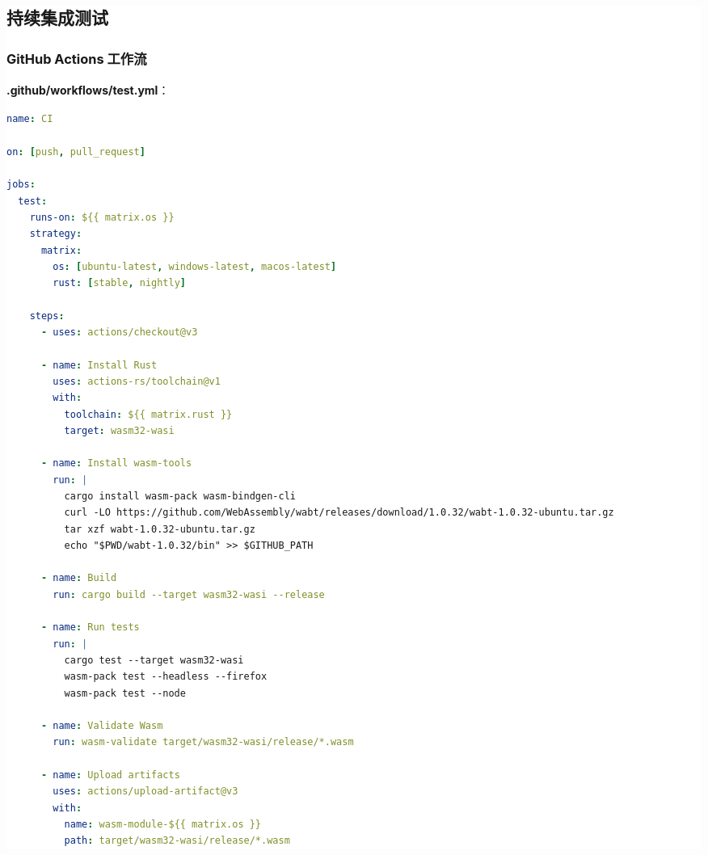 
## 持续集成测试

### GitHub Actions 工作流

**.github/workflows/test.yml**：

```yaml
name: CI

on: [push, pull_request]

jobs:
  test:
    runs-on: ${{ matrix.os }}
    strategy:
      matrix:
        os: [ubuntu-latest, windows-latest, macos-latest]
        rust: [stable, nightly]

    steps:
      - uses: actions/checkout@v3

      - name: Install Rust
        uses: actions-rs/toolchain@v1
        with:
          toolchain: ${{ matrix.rust }}
          target: wasm32-wasi

      - name: Install wasm-tools
        run: |
          cargo install wasm-pack wasm-bindgen-cli
          curl -LO https://github.com/WebAssembly/wabt/releases/download/1.0.32/wabt-1.0.32-ubuntu.tar.gz
          tar xzf wabt-1.0.32-ubuntu.tar.gz
          echo "$PWD/wabt-1.0.32/bin" >> $GITHUB_PATH

      - name: Build
        run: cargo build --target wasm32-wasi --release

      - name: Run tests
        run: |
          cargo test --target wasm32-wasi
          wasm-pack test --headless --firefox
          wasm-pack test --node

      - name: Validate Wasm
        run: wasm-validate target/wasm32-wasi/release/*.wasm

      - name: Upload artifacts
        uses: actions/upload-artifact@v3
        with:
          name: wasm-module-${{ matrix.os }}
          path: target/wasm32-wasi/release/*.wasm
```
